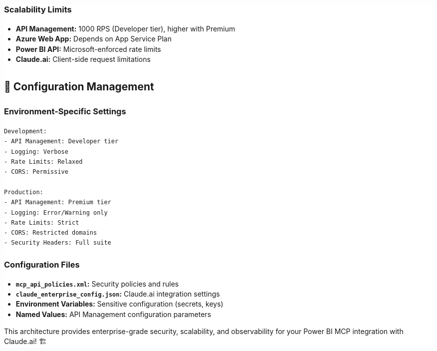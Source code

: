 ### Scalability Limits
- **API Management:** 1000 RPS (Developer tier), higher with Premium
- **Azure Web App:** Depends on App Service Plan
- **Power BI API:** Microsoft-enforced rate limits
- **Claude.ai:** Client-side request limitations

## 🔧 Configuration Management

### Environment-Specific Settings
```
Development:
- API Management: Developer tier
- Logging: Verbose
- Rate Limits: Relaxed
- CORS: Permissive

Production:
- API Management: Premium tier
- Logging: Error/Warning only
- Rate Limits: Strict
- CORS: Restricted domains
- Security Headers: Full suite
```

### Configuration Files
- **`mcp_api_policies.xml`:** Security policies and rules
- **`claude_enterprise_config.json`:** Claude.ai integration settings
- **Environment Variables:** Sensitive configuration (secrets, keys)
- **Named Values:** API Management configuration parameters

This architecture provides enterprise-grade security, scalability, and observability for your Power BI MCP integration with Claude.ai! 🏗️